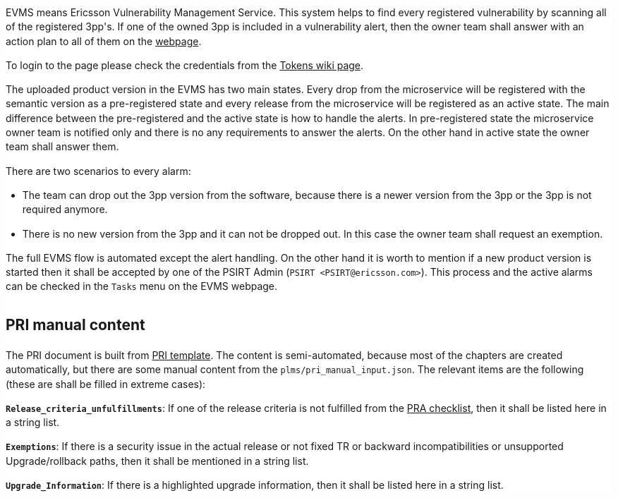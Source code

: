 EVMS means Ericsson Vulnerability Management Service. This system helps to find every registered vulnerability
by scanning all of the registered 3pp's. If one of the owned 3pp is included in a vulnerability alert,
then the owner team shall answer with an action plan to all of them on the [webpage](https://evms.internal.ericsson.com/products).

To login to the page please check the credentials from the [Tokens wiki page](https://eth-wiki.rnd.ki.sw.ericsson.se/display/EIT/Tokens).

The uploaded product version in the EVMS has two main states. Every drop from the microservice will be
registered with the semantic version as a pre-registered state and every release from the microservice
will be registered as an active state. The main difference between the pre-registered and the active
state is how to handle the alerts. In pre-registered state the microservice owner team is notified only
and there is no any requirements to answer the alerts. On the other hand in active state the owner
team shall answer them.

There are two scenarios to every alarm:

- The team can drop out the 3pp version from the software, because there is a newer version from the
  3pp or the 3pp is not required anymore.

- There is no new version from the 3pp and it can not be dropped out. In this case the owner team shall
  request an exemption.

The full EVMS flow is automated except the alert handling. On the other hand it is worth to mention
if a new product version is started then it shall be accepted by one of the PSIRT Admin (`PSIRT <PSIRT@ericsson.com>`).
This process and the active alarms can be checked in the `Tasks` menu on the EVMS webpage.

## PRI manual content

The PRI document is built from [PRI template](https://gerrit-gamma.gic.ericsson.se/plugins/gitiles/adp-cicd/bob-adp-release-auto/+/master/pri/configs/1.8/templates/pri_template.html).
The content is semi-automated, because most of the chapters are created automatically, but there are
some manual content from the `plms/pri_manual_input.json`. The relevant items are the following
(these are shall be filled in extreme cases):

**`Release_criteria_unfulfillments`**: If one of the release criteria is not fulfilled from the
[PRA checklist](https://erid2rest.internal.ericsson.com/d2rest/repositories/eridoca/eridocument/download?number-part=15311-APR201088UEN&REVISION=A),
then it shall be listed here in a string list.

**`Exemptions`**: If there is a security issue in the actual release or not fixed TR or backward
incompatibilities or unsupported Upgrade/rollback paths, then it shall be mentioned in a string list.

**`Upgrade_Information`**: If there is a highlighted upgrade information, then it shall be listed here
in a string list.
